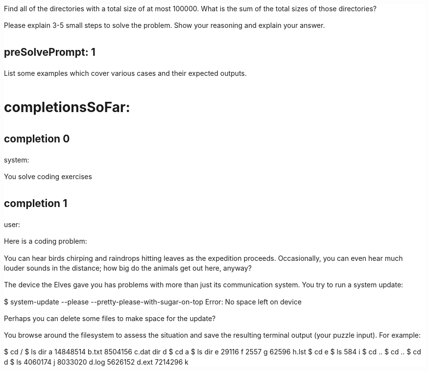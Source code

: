Find all of the directories with a total size of at most 100000. What is the sum of the total sizes of those directories?


Please explain 3-5 small steps to solve  the problem. Show your reasoning and explain your answer.


## preSolvePrompt: 1

List some examples which cover various cases and their expected outputs.


# completionsSoFar: 

## completion 0 
system: 

You solve coding exercises


## completion 1 
user: 

Here is a coding problem:

You can hear birds chirping and raindrops hitting leaves as the expedition proceeds. Occasionally, you can even hear much louder sounds in the distance; how big do the animals get out here, anyway?

The device the Elves gave you has problems with more than just its communication system. You try to run a system update:

$ system-update --please --pretty-please-with-sugar-on-top
Error: No space left on device

Perhaps you can delete some files to make space for the update?

You browse around the filesystem to assess the situation and save the resulting terminal output (your puzzle input). For example:

$ cd /
$ ls
dir a
14848514 b.txt
8504156 c.dat
dir d
$ cd a
$ ls
dir e
29116 f
2557 g
62596 h.lst
$ cd e
$ ls
584 i
$ cd ..
$ cd ..
$ cd d
$ ls
4060174 j
8033020 d.log
5626152 d.ext
7214296 k
